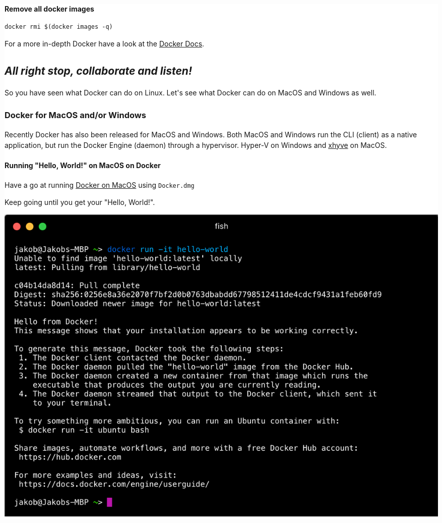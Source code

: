 __Remove all docker images__

```
docker rmi $(docker images -q)
```

For a more in-depth Docker have a look at the [Docker Docs](https://docs.docker.com/engine/understanding-docker/).

## _All right stop, collaborate and listen!_

So you have seen what Docker can do on Linux. Let's see what Docker can do on MacOS and Windows as well.

### Docker for MacOS and/or Windows

Recently Docker has also been released for MacOS and Windows. Both MacOS and Windows run the CLI (client) as a native application, but run the Docker Engine (daemon) through a hypervisor. Hyper-V on Windows and [xhyve](https://github.com/mist64/xhyve/) on MacOS.

#### Running "Hello, World!" on MacOS on Docker

Have a go at running [Docker on MacOS](https://docs.docker.com/docker-for-mac/) using `Docker.dmg`

Keep going until you get your "Hello, World!".

![15-hello-world-macos](intro/15-hello-world-macos.png)
